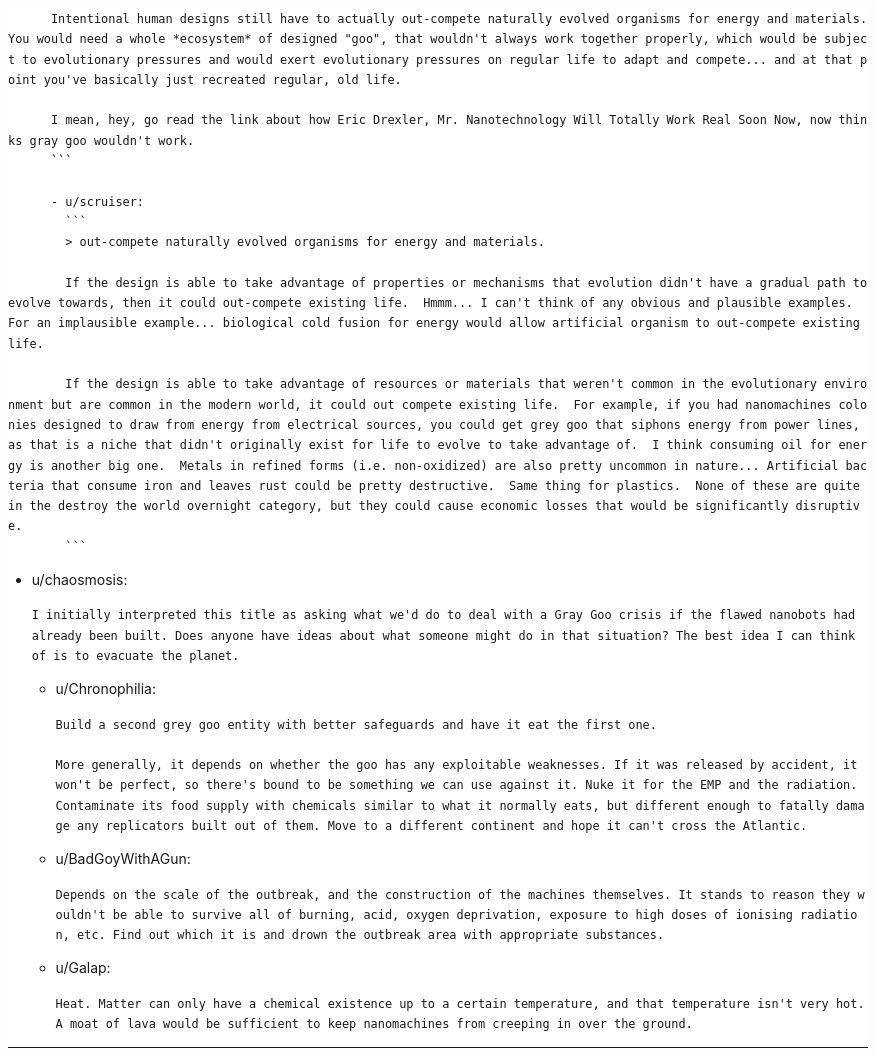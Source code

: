           Intentional human designs still have to actually out-compete naturally evolved organisms for energy and materials.  You would need a whole *ecosystem* of designed "goo", that wouldn't always work together properly, which would be subject to evolutionary pressures and would exert evolutionary pressures on regular life to adapt and compete... and at that point you've basically just recreated regular, old life.

          I mean, hey, go read the link about how Eric Drexler, Mr. Nanotechnology Will Totally Work Real Soon Now, now thinks gray goo wouldn't work.
          ```

          - u/scruiser:
            ```
            > out-compete naturally evolved organisms for energy and materials. 

            If the design is able to take advantage of properties or mechanisms that evolution didn't have a gradual path to evolve towards, then it could out-compete existing life.  Hmmm... I can't think of any obvious and plausible examples.  For an implausible example... biological cold fusion for energy would allow artificial organism to out-compete existing life.  

            If the design is able to take advantage of resources or materials that weren't common in the evolutionary environment but are common in the modern world, it could out compete existing life.  For example, if you had nanomachines colonies designed to draw from energy from electrical sources, you could get grey goo that siphons energy from power lines, as that is a niche that didn't originally exist for life to evolve to take advantage of.  I think consuming oil for energy is another big one.  Metals in refined forms (i.e. non-oxidized) are also pretty uncommon in nature... Artificial bacteria that consume iron and leaves rust could be pretty destructive.  Same thing for plastics.  None of these are quite in the destroy the world overnight category, but they could cause economic losses that would be significantly disruptive.
            ```

- u/chaosmosis:
  ```
  I initially interpreted this title as asking what we'd do to deal with a Gray Goo crisis if the flawed nanobots had already been built. Does anyone have ideas about what someone might do in that situation? The best idea I can think of is to evacuate the planet.
  ```

  - u/Chronophilia:
    ```
    Build a second grey goo entity with better safeguards and have it eat the first one.

    More generally, it depends on whether the goo has any exploitable weaknesses. If it was released by accident, it won't be perfect, so there's bound to be something we can use against it. Nuke it for the EMP and the radiation. Contaminate its food supply with chemicals similar to what it normally eats, but different enough to fatally damage any replicators built out of them. Move to a different continent and hope it can't cross the Atlantic.
    ```

  - u/BadGoyWithAGun:
    ```
    Depends on the scale of the outbreak, and the construction of the machines themselves. It stands to reason they wouldn't be able to survive all of burning, acid, oxygen deprivation, exposure to high doses of ionising radiation, etc. Find out which it is and drown the outbreak area with appropriate substances.
    ```

  - u/Galap:
    ```
    Heat. Matter can only have a chemical existence up to a certain temperature, and that temperature isn't very hot. A moat of lava would be sufficient to keep nanomachines from creeping in over the ground.
    ```

---

